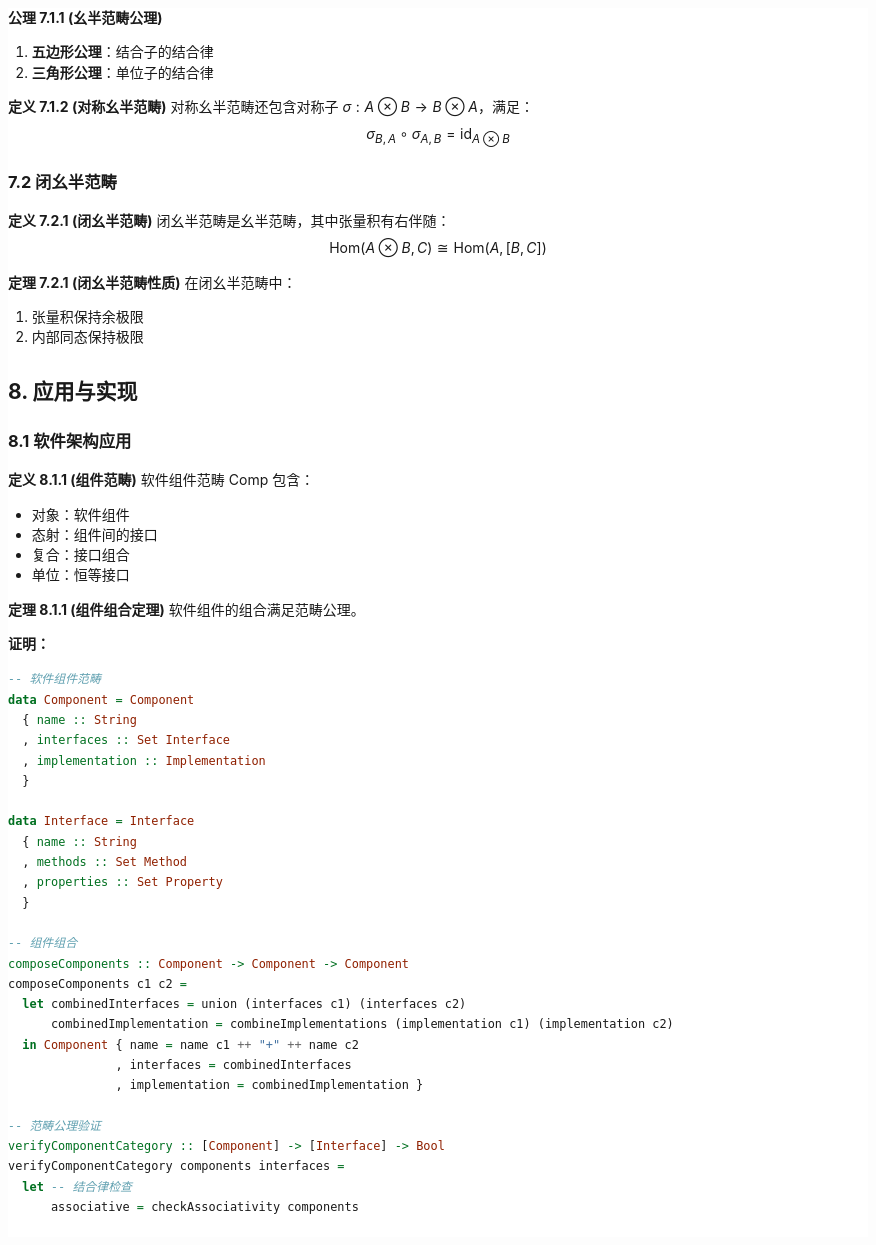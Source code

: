 **公理 7.1.1 (幺半范畴公理)**

1. **五边形公理**：结合子的结合律
2. **三角形公理**：单位子的结合律

**定义 7.1.2 (对称幺半范畴)**
对称幺半范畴还包含对称子 $\sigma : A \otimes B \rightarrow B \otimes A$，满足：
$$\sigma_{B,A} \circ \sigma_{A,B} = \text{id}_{A \otimes B}$$

### 7.2 闭幺半范畴

**定义 7.2.1 (闭幺半范畴)**
闭幺半范畴是幺半范畴，其中张量积有右伴随：
$$\text{Hom}(A \otimes B, C) \cong \text{Hom}(A, [B, C])$$

**定理 7.2.1 (闭幺半范畴性质)**
在闭幺半范畴中：

1. 张量积保持余极限
2. 内部同态保持极限

## 8. 应用与实现

### 8.1 软件架构应用

**定义 8.1.1 (组件范畴)**
软件组件范畴 $\text{Comp}$ 包含：

- 对象：软件组件
- 态射：组件间的接口
- 复合：接口组合
- 单位：恒等接口

**定理 8.1.1 (组件组合定理)**
软件组件的组合满足范畴公理。

**证明：**

```haskell
-- 软件组件范畴
data Component = Component
  { name :: String
  , interfaces :: Set Interface
  , implementation :: Implementation
  }

data Interface = Interface
  { name :: String
  , methods :: Set Method
  , properties :: Set Property
  }

-- 组件组合
composeComponents :: Component -> Component -> Component
composeComponents c1 c2 = 
  let combinedInterfaces = union (interfaces c1) (interfaces c2)
      combinedImplementation = combineImplementations (implementation c1) (implementation c2)
  in Component { name = name c1 ++ "+" ++ name c2
               , interfaces = combinedInterfaces
               , implementation = combinedImplementation }

-- 范畴公理验证
verifyComponentCategory :: [Component] -> [Interface] -> Bool
verifyComponentCategory components interfaces = 
  let -- 结合律检查
      associative = checkAssociativity components
      
```